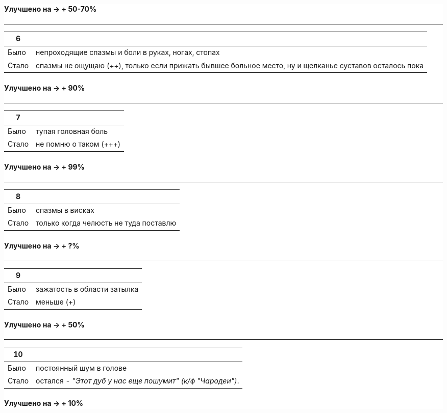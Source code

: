 #### Улучшено на  → + 50-70%  

*** 

| 6 | |
|-|-|
Было  |  непроходящие спазмы и боли в руках, ногах, стопах
Стало |  спазмы не ощущаю (++), только если прижать бывшее больное место, ну и щелканье суставов осталось пока

#### Улучшено на  → + 90%  

*** 

| 7 | |
|-|-|
Было  |  тупая головная боль
Стало | не помню о таком (+++)

#### Улучшено на  → + 99%  

*** 

| 8 | |
|-|-|
Было  |  спазмы в висках
Стало | только когда челюсть не туда поставлю

#### Улучшено на  → + ?%  

*** 

| 9 | |
|-|-|
Было  |  зажатость в области затылка
Стало | меньше (+)

#### Улучшено на  → + 50%  

*** 

| 10 | |
|-|-|
Было  |  постоянный шум в голове
Стало | остался - *"Этот дуб у нас еще пошумит" (к/ф "Чародеи")*.

#### Улучшено на  → + 10%  
